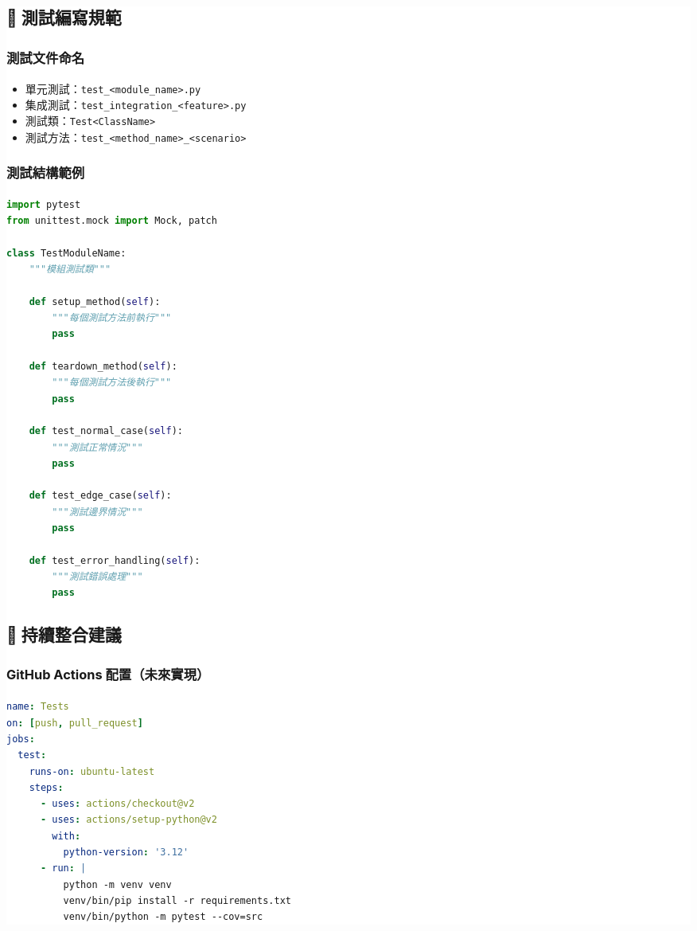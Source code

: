 ## 📝 測試編寫規範

### 測試文件命名
- 單元測試：`test_<module_name>.py`
- 集成測試：`test_integration_<feature>.py`
- 測試類：`Test<ClassName>`
- 測試方法：`test_<method_name>_<scenario>`

### 測試結構範例
```python
import pytest
from unittest.mock import Mock, patch

class TestModuleName:
    """模組測試類"""
    
    def setup_method(self):
        """每個測試方法前執行"""
        pass
    
    def teardown_method(self):
        """每個測試方法後執行"""
        pass
    
    def test_normal_case(self):
        """測試正常情況"""
        pass
    
    def test_edge_case(self):
        """測試邊界情況"""
        pass
    
    def test_error_handling(self):
        """測試錯誤處理"""
        pass
```

## 🔄 持續整合建議

### GitHub Actions 配置（未來實現）
```yaml
name: Tests
on: [push, pull_request]
jobs:
  test:
    runs-on: ubuntu-latest
    steps:
      - uses: actions/checkout@v2
      - uses: actions/setup-python@v2
        with:
          python-version: '3.12'
      - run: |
          python -m venv venv
          venv/bin/pip install -r requirements.txt
          venv/bin/python -m pytest --cov=src
```
